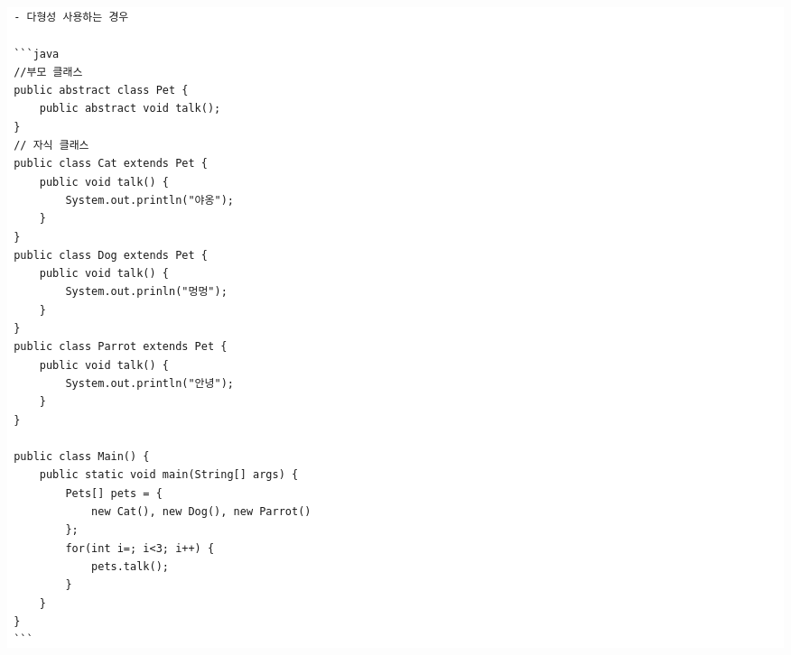      - 다형성 사용하는 경우

     ```java
     //부모 클래스
     public abstract class Pet {
         public abstract void talk();
     }
     // 자식 클래스
     public class Cat extends Pet {
         public void talk() {
             System.out.println("야옹");
         }
     }
     public class Dog extends Pet {
         public void talk() {
             System.out.prinln("멍멍");
         }
     }
     public class Parrot extends Pet {
         public void talk() {
             System.out.println("안녕");
         }
     }
     
     public class Main() {
         public static void main(String[] args) {
             Pets[] pets = {
                 new Cat(), new Dog(), new Parrot()
             };
             for(int i=; i<3; i++) {
                 pets.talk();
             }       
         }
     }
     ```
